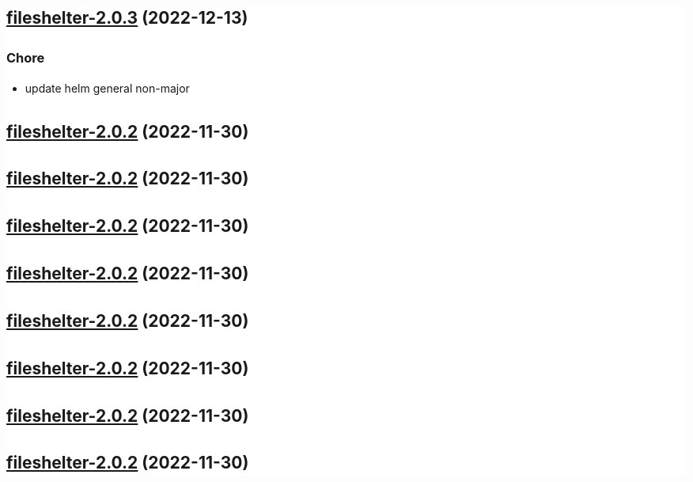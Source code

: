 ## [fileshelter-2.0.3](https://github.com/truecharts/charts/compare/fileshelter-2.0.2...fileshelter-2.0.3) (2022-12-13)

### Chore

- update helm general non-major
  
  


## [fileshelter-2.0.2](https://github.com/truecharts/charts/compare/fileshelter-2.0.1...fileshelter-2.0.2) (2022-11-30)




## [fileshelter-2.0.2](https://github.com/truecharts/charts/compare/fileshelter-2.0.1...fileshelter-2.0.2) (2022-11-30)




## [fileshelter-2.0.2](https://github.com/truecharts/charts/compare/fileshelter-2.0.1...fileshelter-2.0.2) (2022-11-30)




## [fileshelter-2.0.2](https://github.com/truecharts/charts/compare/fileshelter-2.0.1...fileshelter-2.0.2) (2022-11-30)




## [fileshelter-2.0.2](https://github.com/truecharts/charts/compare/fileshelter-2.0.1...fileshelter-2.0.2) (2022-11-30)




## [fileshelter-2.0.2](https://github.com/truecharts/charts/compare/fileshelter-2.0.1...fileshelter-2.0.2) (2022-11-30)




## [fileshelter-2.0.2](https://github.com/truecharts/charts/compare/fileshelter-2.0.1...fileshelter-2.0.2) (2022-11-30)




## [fileshelter-2.0.2](https://github.com/truecharts/charts/compare/fileshelter-2.0.1...fileshelter-2.0.2) (2022-11-30)


